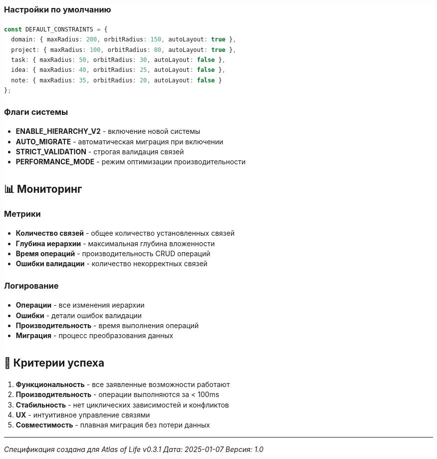 ### Настройки по умолчанию
```typescript
const DEFAULT_CONSTRAINTS = {
  domain: { maxRadius: 200, orbitRadius: 150, autoLayout: true },
  project: { maxRadius: 100, orbitRadius: 80, autoLayout: true },
  task: { maxRadius: 50, orbitRadius: 30, autoLayout: false },
  idea: { maxRadius: 40, orbitRadius: 25, autoLayout: false },
  note: { maxRadius: 35, orbitRadius: 20, autoLayout: false }
};
```

### Флаги системы
- **ENABLE_HIERARCHY_V2** - включение новой системы
- **AUTO_MIGRATE** - автоматическая миграция при включении
- **STRICT_VALIDATION** - строгая валидация связей
- **PERFORMANCE_MODE** - режим оптимизации производительности

## 📊 Мониторинг

### Метрики
- **Количество связей** - общее количество установленных связей
- **Глубина иерархии** - максимальная глубина вложенности
- **Время операций** - производительность CRUD операций
- **Ошибки валидации** - количество некорректных связей

### Логирование
- **Операции** - все изменения иерархии
- **Ошибки** - детали ошибок валидации
- **Производительность** - время выполнения операций
- **Миграция** - процесс преобразования данных

## 🎯 Критерии успеха

1. **Функциональность** - все заявленные возможности работают
2. **Производительность** - операции выполняются за < 100ms
3. **Стабильность** - нет циклических зависимостей и конфликтов
4. **UX** - интуитивное управление связями
5. **Совместимость** - плавная миграция без потери данных

---

*Спецификация создана для Atlas of Life v0.3.1*
*Дата: 2025-01-07*
*Версия: 1.0*
